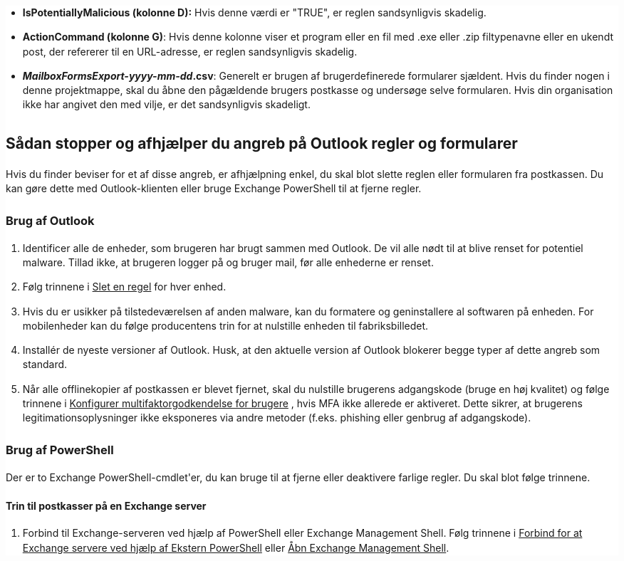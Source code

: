   - **IsPotentiallyMalicious (kolonne D):** Hvis denne værdi er "TRUE", er reglen sandsynligvis skadelig.

  - **ActionCommand (kolonne G)**: Hvis denne kolonne viser et program eller en fil med .exe eller .zip filtypenavne eller en ukendt post, der refererer til en URL-adresse, er reglen sandsynligvis skadelig.

- ***MailboxFormsExport-yyyy-mm-dd*.csv**: Generelt er brugen af brugerdefinerede formularer sjældent. Hvis du finder nogen i denne projektmappe, skal du åbne den pågældende brugers postkasse og undersøge selve formularen. Hvis din organisation ikke har angivet den med vilje, er det sandsynligvis skadeligt.

## <a name="how-to-stop-and-remediate-the-outlook-rules-and-forms-attack"></a>Sådan stopper og afhjælper du angreb på Outlook regler og formularer

Hvis du finder beviser for et af disse angreb, er afhjælpning enkel, du skal blot slette reglen eller formularen fra postkassen. Du kan gøre dette med Outlook-klienten eller bruge Exchange PowerShell til at fjerne regler.

### <a name="using-outlook"></a>Brug af Outlook

1. Identificer alle de enheder, som brugeren har brugt sammen med Outlook. De vil alle nødt til at blive renset for potentiel malware. Tillad ikke, at brugeren logger på og bruger mail, før alle enhederne er renset.

2. Følg trinnene i [Slet en regel](https://support.microsoft.com/office/2f0e7139-f696-4422-8498-44846db9067f) for hver enhed.

3. Hvis du er usikker på tilstedeværelsen af anden malware, kan du formatere og geninstallere al softwaren på enheden. For mobilenheder kan du følge producentens trin for at nulstille enheden til fabriksbilledet.

4. Installér de nyeste versioner af Outlook. Husk, at den aktuelle version af Outlook blokerer begge typer af dette angreb som standard.

5. Når alle offlinekopier af postkassen er blevet fjernet, skal du nulstille brugerens adgangskode (bruge en høj kvalitet) og følge trinnene i [Konfigurer multifaktorgodkendelse for brugere](../../admin/security-and-compliance/set-up-multi-factor-authentication.md) , hvis MFA ikke allerede er aktiveret. Dette sikrer, at brugerens legitimationsoplysninger ikke eksponeres via andre metoder (f.eks. phishing eller genbrug af adgangskode).

### <a name="using-powershell"></a>Brug af PowerShell

Der er to Exchange PowerShell-cmdlet'er, du kan bruge til at fjerne eller deaktivere farlige regler. Du skal blot følge trinnene.

#### <a name="steps-for-mailboxes-that-are-on-an-exchange-server"></a>Trin til postkasser på en Exchange server

1. Forbind til Exchange-serveren ved hjælp af PowerShell eller Exchange Management Shell. Følg trinnene i [Forbind for at Exchange servere ved hjælp af Ekstern PowerShell](/powershell/exchange/connect-to-exchange-servers-using-remote-powershell) eller [Åbn Exchange Management Shell](/powershell/exchange/open-the-exchange-management-shell).
